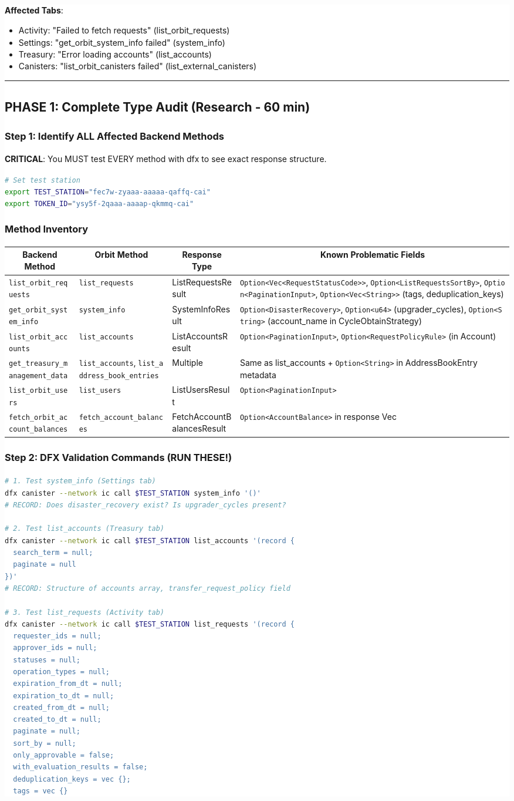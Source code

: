 **Affected Tabs**:
- Activity: "Failed to fetch requests" (list_orbit_requests)
- Settings: "get_orbit_system_info failed" (system_info)
- Treasury: "Error loading accounts" (list_accounts)
- Canisters: "list_orbit_canisters failed" (list_external_canisters)

---

## PHASE 1: Complete Type Audit (Research - 60 min)

### Step 1: Identify ALL Affected Backend Methods

**CRITICAL**: You MUST test EVERY method with dfx to see exact response structure.

```bash
# Set test station
export TEST_STATION="fec7w-zyaaa-aaaaa-qaffq-cai"
export TOKEN_ID="ysy5f-2qaaa-aaaap-qkmmq-cai"
```

### Method Inventory

| Backend Method | Orbit Method | Response Type | Known Problematic Fields |
|----------------|--------------|---------------|--------------------------|
| `list_orbit_requests` | `list_requests` | ListRequestsResult | `Option<Vec<RequestStatusCode>>`, `Option<ListRequestsSortBy>`, `Option<PaginationInput>`, `Option<Vec<String>>` (tags, deduplication_keys) |
| `get_orbit_system_info` | `system_info` | SystemInfoResult | `Option<DisasterRecovery>`, `Option<u64>` (upgrader_cycles), `Option<String>` (account_name in CycleObtainStrategy) |
| `list_orbit_accounts` | `list_accounts` | ListAccountsResult | `Option<PaginationInput>`, `Option<RequestPolicyRule>` (in Account) |
| `get_treasury_management_data` | `list_accounts`, `list_address_book_entries` | Multiple | Same as list_accounts + `Option<String>` in AddressBookEntry metadata |
| `list_orbit_users` | `list_users` | ListUsersResult | `Option<PaginationInput>` |
| `fetch_orbit_account_balances` | `fetch_account_balances` | FetchAccountBalancesResult | `Option<AccountBalance>` in response Vec |

### Step 2: DFX Validation Commands (RUN THESE!)

```bash
# 1. Test system_info (Settings tab)
dfx canister --network ic call $TEST_STATION system_info '()'
# RECORD: Does disaster_recovery exist? Is upgrader_cycles present?

# 2. Test list_accounts (Treasury tab)
dfx canister --network ic call $TEST_STATION list_accounts '(record {
  search_term = null;
  paginate = null
})'
# RECORD: Structure of accounts array, transfer_request_policy field

# 3. Test list_requests (Activity tab)
dfx canister --network ic call $TEST_STATION list_requests '(record {
  requester_ids = null;
  approver_ids = null;
  statuses = null;
  operation_types = null;
  expiration_from_dt = null;
  expiration_to_dt = null;
  created_from_dt = null;
  created_to_dt = null;
  paginate = null;
  sort_by = null;
  only_approvable = false;
  with_evaluation_results = false;
  deduplication_keys = vec {};
  tags = vec {}
```